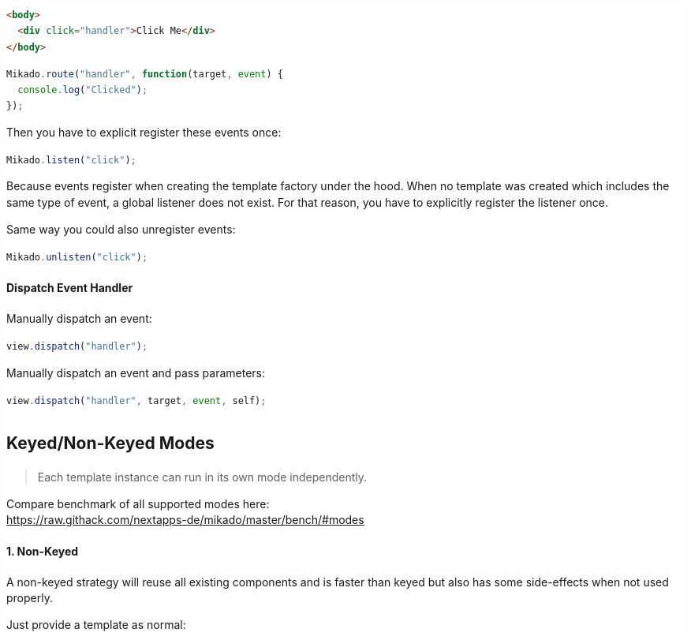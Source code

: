 ```html
<body>
  <div click="handler">Click Me</div>
</body>
```

```js
Mikado.route("handler", function(target, event) {
  console.log("Clicked");
});
```

Then you have to explicit register these events once:

```js
Mikado.listen("click");
```

Because events register when creating the template factory under the hood. When no template was created which includes the same type of event, a global listener does not exist. For that reason, you have to explicitly register the listener once.

Same way you could also unregister events:

```js
Mikado.unlisten("click");
```

<a name="view.dispatch"></a><a name="dispatch"></a>

#### Dispatch Event Handler

Manually dispatch an event:

```js
view.dispatch("handler");
```

Manually dispatch an event and pass parameters:

```js
view.dispatch("handler", target, event, self);
```

<a name="keyed"></a>

## Keyed/Non-Keyed Modes

> Each template instance can run in its own mode independently.

Compare benchmark of all supported modes here:<br>
https://raw.githack.com/nextapps-de/mikado/master/bench/#modes

<a name="non-keyed"></a>

#### 1. Non-Keyed

A non-keyed strategy will reuse all existing components and is faster than keyed but also has some side-effects when not used properly.

Just provide a template as normal:
